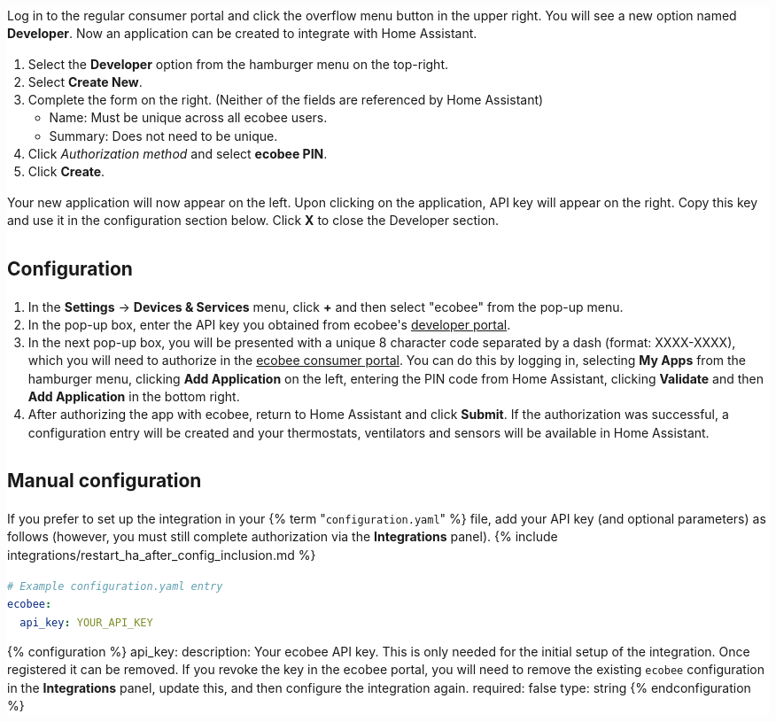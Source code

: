 Log in to the regular consumer portal and click the overflow menu button in the upper right. You will see a new option named **Developer**. Now an application can be created to integrate with Home Assistant.

1. Select the **Developer** option from the hamburger menu on the top-right.
2. Select **Create New**.
3. Complete the form on the right. (Neither of the fields are referenced by Home Assistant)
    - Name: Must be unique across all ecobee users.
    - Summary: Does not need to be unique.
4. Click *Authorization method* and select **ecobee PIN**.
5. Click **Create**.

Your new application will now appear on the left. Upon clicking on the application, API key will appear on the right. Copy this key and use it in the configuration section below. Click **X** to close the Developer section.

## Configuration

1. In the **Settings** -> **Devices & Services** menu, click **+** and then select "ecobee" from the pop-up menu.
2. In the pop-up box, enter the API key you obtained from ecobee's [developer portal](https://ecobee.com/developers).
3. In the next pop-up box, you will be presented with a unique 8 character code separated by a dash (format: XXXX-XXXX), which you will need to authorize in the [ecobee consumer portal](https://www.ecobee.com/consumerportal/index.html). You can do this by logging in, selecting **My Apps** from the hamburger menu, clicking **Add Application** on the left, entering the PIN code from Home Assistant, clicking **Validate** and then **Add Application** in the bottom right.
4. After authorizing the app with ecobee, return to Home Assistant and click **Submit**. If the authorization was successful, a configuration entry will be created and your thermostats, ventilators and sensors will be available in Home Assistant.

## Manual configuration

If you prefer to set up the integration in your {% term "`configuration.yaml`" %} file, add your API key (and optional parameters) as follows (however, you must still complete authorization via the **Integrations** panel).
{% include integrations/restart_ha_after_config_inclusion.md %}

```yaml
# Example configuration.yaml entry
ecobee:
  api_key: YOUR_API_KEY
```

{% configuration %}
api_key:
  description: Your ecobee API key. This is only needed for the initial setup of the integration. Once registered it can be removed. If you revoke the key in the ecobee portal, you will need to remove the existing `ecobee` configuration in the **Integrations** panel, update this, and then configure the integration again.
  required: false
  type: string
{% endconfiguration %}
